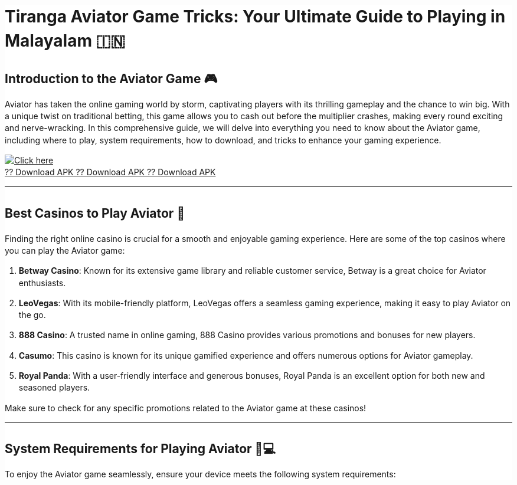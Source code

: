 # Tiranga Aviator Game Tricks: Your Ultimate Guide to Playing in Malayalam 🇮🇳

## Introduction to the Aviator Game 🎮

Aviator has taken the online gaming world by storm, captivating players
with its thrilling gameplay and the chance to win big. With a unique
twist on traditional betting, this game allows you to cash out before
the multiplier crashes, making every round exciting and nerve-wracking.
In this comprehensive guide, we will delve into everything you need to
know about the Aviator game, including where to play, system
requirements, how to download, and tricks to enhance your gaming
experience.

[![Click
here](https://readscoops.com/wp-content/uploads/2023/03/Readscoop-aviator-1-1.jpg)](https://click.traffprogo7.com/RycHEFxU?landing=54)\
[?? Download APK ?? Download APK ?? Download
APK](https://click.traffprogo7.com/RycHEFxU?landing=54)

------------------------------------------------------------------------

## Best Casinos to Play Aviator 🎰

Finding the right online casino is crucial for a smooth and enjoyable
gaming experience. Here are some of the top casinos where you can play
the Aviator game:

1.  **Betway Casino**: Known for its extensive game library and reliable
    customer service, Betway is a great choice for Aviator enthusiasts.

2.  **LeoVegas**: With its mobile-friendly platform, LeoVegas offers a
    seamless gaming experience, making it easy to play Aviator on the
    go.

3.  **888 Casino**: A trusted name in online gaming, 888 Casino provides
    various promotions and bonuses for new players.

4.  **Casumo**: This casino is known for its unique gamified experience
    and offers numerous options for Aviator gameplay.

5.  **Royal Panda**: With a user-friendly interface and generous
    bonuses, Royal Panda is an excellent option for both new and
    seasoned players.

Make sure to check for any specific promotions related to the Aviator
game at these casinos!

------------------------------------------------------------------------

## System Requirements for Playing Aviator 📱💻

To enjoy the Aviator game seamlessly, ensure your device meets the
following system requirements:
